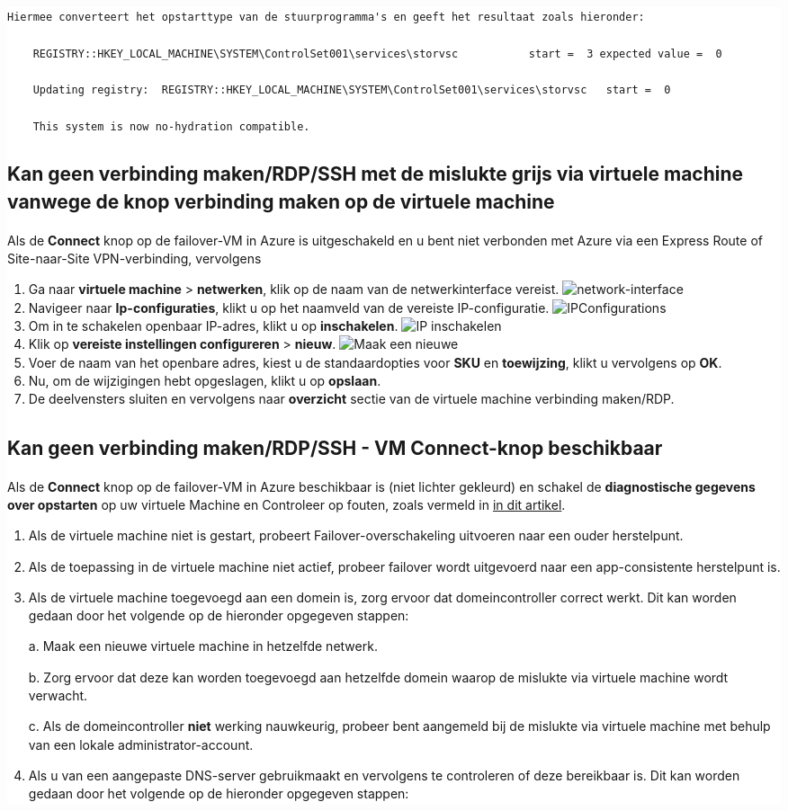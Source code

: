     Hiermee converteert het opstarttype van de stuurprogramma's en geeft het resultaat zoals hieronder:
    
        REGISTRY::HKEY_LOCAL_MACHINE\SYSTEM\ControlSet001\services\storvsc           start =  3 expected value =  0 

        Updating registry:  REGISTRY::HKEY_LOCAL_MACHINE\SYSTEM\ControlSet001\services\storvsc   start =  0 

        This system is now no-hydration compatible. 

## <a name="unable-to-connectrdpssh-to-the-failed-over-virtual-machine-due-to-grayed-out-connect-button-on-the-virtual-machine"></a>Kan geen verbinding maken/RDP/SSH met de mislukte grijs via virtuele machine vanwege de knop verbinding maken op de virtuele machine

Als de **Connect** knop op de failover-VM in Azure is uitgeschakeld en u bent niet verbonden met Azure via een Express Route of Site-naar-Site VPN-verbinding, vervolgens

1. Ga naar **virtuele machine** > **netwerken**, klik op de naam van de netwerkinterface vereist.  ![network-interface](media/site-recovery-failover-to-azure-troubleshoot/network-interface.PNG)
2. Navigeer naar **Ip-configuraties**, klikt u op het naamveld van de vereiste IP-configuratie. ![IPConfigurations](media/site-recovery-failover-to-azure-troubleshoot/IpConfigurations.png)
3. Om in te schakelen openbaar IP-adres, klikt u op **inschakelen**. ![IP inschakelen](media/site-recovery-failover-to-azure-troubleshoot/Enable-Public-IP.png)
4. Klik op **vereiste instellingen configureren** > **nieuw**. ![Maak een nieuwe](media/site-recovery-failover-to-azure-troubleshoot/Create-New-Public-IP.png)
5. Voer de naam van het openbare adres, kiest u de standaardopties voor **SKU** en **toewijzing**, klikt u vervolgens op **OK**.
6. Nu, om de wijzigingen hebt opgeslagen, klikt u op **opslaan**.
7. De deelvensters sluiten en vervolgens naar **overzicht** sectie van de virtuele machine verbinding maken/RDP.

## <a name="unable-to-connectrdpssh---vm-connect-button-available"></a>Kan geen verbinding maken/RDP/SSH - VM Connect-knop beschikbaar

Als de **Connect** knop op de failover-VM in Azure beschikbaar is (niet lichter gekleurd) en schakel de **diagnostische gegevens over opstarten** op uw virtuele Machine en Controleer op fouten, zoals vermeld in [in dit artikel](../virtual-machines/windows/boot-diagnostics.md).

1. Als de virtuele machine niet is gestart, probeert Failover-overschakeling uitvoeren naar een ouder herstelpunt.
2. Als de toepassing in de virtuele machine niet actief, probeer failover wordt uitgevoerd naar een app-consistente herstelpunt is.
3. Als de virtuele machine toegevoegd aan een domein is, zorg ervoor dat domeincontroller correct werkt. Dit kan worden gedaan door het volgende op de hieronder opgegeven stappen:

    a. Maak een nieuwe virtuele machine in hetzelfde netwerk.

    b.  Zorg ervoor dat deze kan worden toegevoegd aan hetzelfde domein waarop de mislukte via virtuele machine wordt verwacht.

    c. Als de domeincontroller **niet** werking nauwkeurig, probeer bent aangemeld bij de mislukte via virtuele machine met behulp van een lokale administrator-account.
4. Als u van een aangepaste DNS-server gebruikmaakt en vervolgens te controleren of deze bereikbaar is. Dit kan worden gedaan door het volgende op de hieronder opgegeven stappen:
